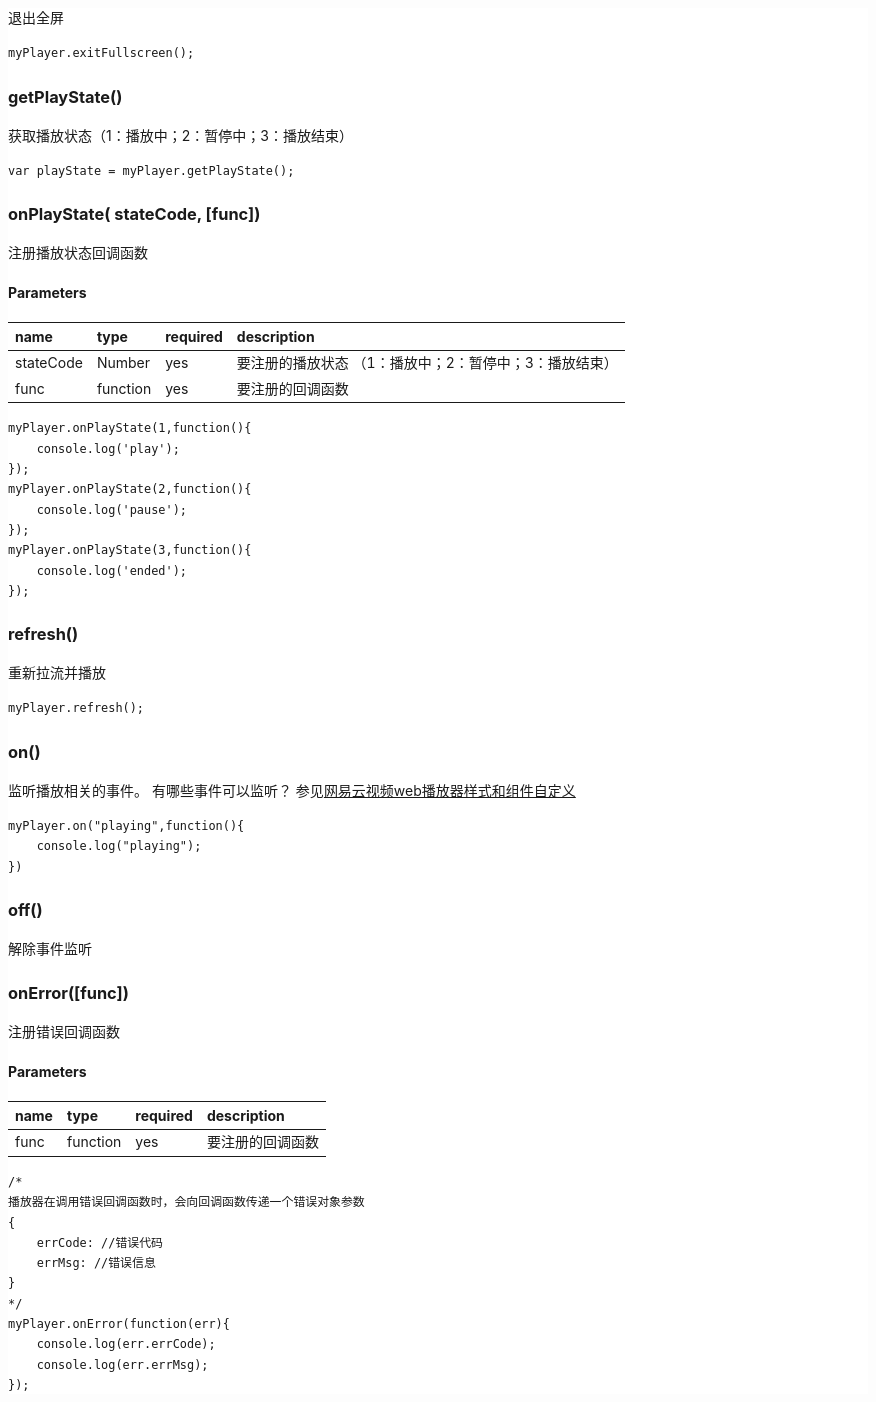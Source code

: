 退出全屏
```
myPlayer.exitFullscreen();
```
### getPlayState()
获取播放状态（1：播放中；2：暂停中；3：播放结束）
```
var playState = myPlayer.getPlayState();
```
### onPlayState( stateCode, [func])
注册播放状态回调函数
#### Parameters
 name | type | required | description
:------|:------|:------|:------
 stateCode | Number | yes | 要注册的播放状态 （1：播放中；2：暂停中；3：播放结束）
 func | function | yes | 要注册的回调函数
```
myPlayer.onPlayState(1,function(){
    console.log('play');
});
myPlayer.onPlayState(2,function(){
    console.log('pause');
});
myPlayer.onPlayState(3,function(){
    console.log('ended');
});
```
### refresh()
重新拉流并播放
```
myPlayer.refresh();
```
### on()
监听播放相关的事件。 有哪些事件可以监听？ 参见<a href="http://vcloud.163.com/vcloud-sdk-manual/WebDemos/LivePlayer_Web/introToComponent.html" target="_blank">网易云视频web播放器样式和组件自定义</a>
```
myPlayer.on("playing",function(){
    console.log("playing");
})
```
### off()
解除事件监听
### onError([func])
注册错误回调函数
#### Parameters
 name | type | required | description
:------|:------|:------|:------
 func | function | yes | 要注册的回调函数
```
/*
播放器在调用错误回调函数时，会向回调函数传递一个错误对象参数
{
    errCode: //错误代码
    errMsg: //错误信息
}
*/
myPlayer.onError(function(err){
    console.log(err.errCode);
    console.log(err.errMsg);
});
```